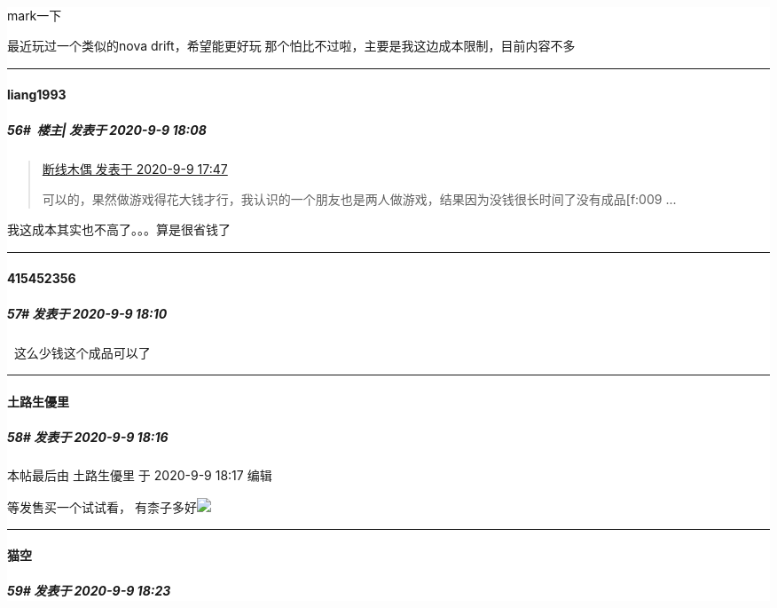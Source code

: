 mark一下

最近玩过一个类似的nova drift，希望能更好玩</blockquote>
那个怕比不过啦，主要是我这边成本限制，目前内容不多







*****

####  liang1993  
##### 56#         楼主| 发表于 2020-9-9 18:08



<blockquote><a href="httphttps://bbs.saraba1st.com/2b/forum.php?mod=redirect&amp;goto=findpost&amp;pid=48688321&amp;ptid=1959031" target="_blank">断线木偶 发表于 2020-9-9 17:47</a>

可以的，果然做游戏得花大钱才行，我认识的一个朋友也是两人做游戏，结果因为没钱很长时间了没有成品[f:009 ...</blockquote>
我这成本其实也不高了。。。算是很省钱了







*****

####  415452356  
##### 57#       发表于 2020-9-9 18:10




  这么少钱这个成品可以了







*****

####  土路生優里  
##### 58#       发表于 2020-9-9 18:16



 本帖最后由 土路生優里 于 2020-9-9 18:17 编辑 

等发售买一个试试看， 有柰子多好<img src="https://static.saraba1st.com/image/smiley/face2017/062.gif" referrerpolicy="no-referrer">







*****

####  猫空  
##### 59#       发表于 2020-9-9 18:23
